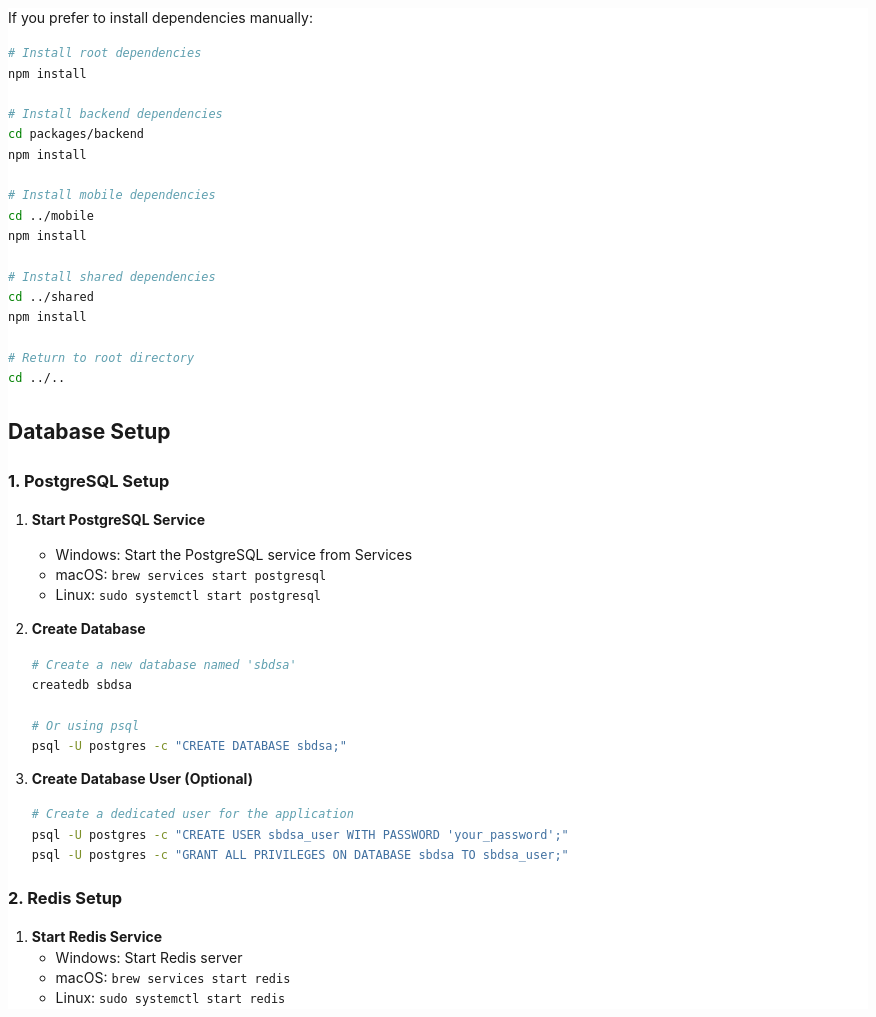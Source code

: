 If you prefer to install dependencies manually:

```bash
# Install root dependencies
npm install

# Install backend dependencies
cd packages/backend
npm install

# Install mobile dependencies
cd ../mobile
npm install

# Install shared dependencies
cd ../shared
npm install

# Return to root directory
cd ../..
```

## Database Setup

### 1. PostgreSQL Setup

1. **Start PostgreSQL Service**
   - Windows: Start the PostgreSQL service from Services
   - macOS: `brew services start postgresql`
   - Linux: `sudo systemctl start postgresql`

2. **Create Database**
   ```bash
   # Create a new database named 'sbdsa'
   createdb sbdsa
   
   # Or using psql
   psql -U postgres -c "CREATE DATABASE sbdsa;"
   ```

3. **Create Database User (Optional)**
   ```bash
   # Create a dedicated user for the application
   psql -U postgres -c "CREATE USER sbdsa_user WITH PASSWORD 'your_password';"
   psql -U postgres -c "GRANT ALL PRIVILEGES ON DATABASE sbdsa TO sbdsa_user;"
   ```

### 2. Redis Setup

1. **Start Redis Service**
   - Windows: Start Redis server
   - macOS: `brew services start redis`
   - Linux: `sudo systemctl start redis`

